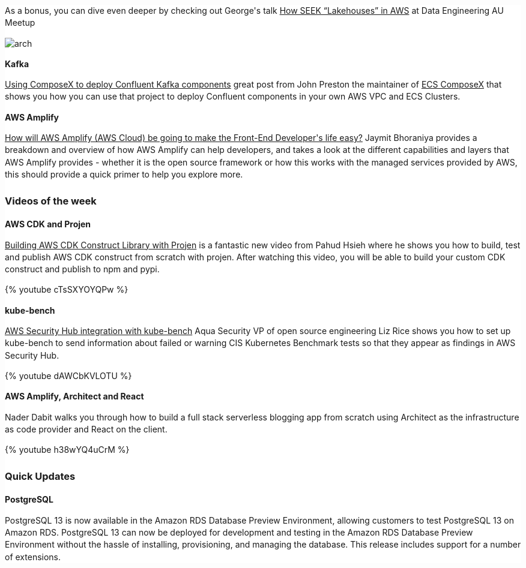 As a bonus, you can dive even deeper by checking out George's talk [How SEEK “Lakehouses” in AWS](https://youtu.be/prQh8lwPz5Q?t=4431) at Data Engineering AU Meetup

![arch](https://miro.medium.com/max/1400/1*VuKWR9VocEZ-YXh4ltIC3A.png)


**Kafka**

[Using ComposeX to deploy Confluent Kafka components](https://blog.ecs-composex.lambda-my-aws.io/posts/using-composex-to-deploy-confluent-kafka-components/) great post from John Preston the maintainer of [ECS ComposeX](https://aws.amazon.com/blogs/opensource/automating-your-ecs-container-architecture-deployments-with-ecs-composex/) that shows you how you can use that project to deploy Confluent components in your own AWS VPC and ECS Clusters. 

**AWS Amplify**

[How will AWS Amplify (AWS Cloud) be going to make the Front-End Developer's life easy?](https://dev.to/aws-builders/how-will-aws-cloud-be-going-to-make-front-end-developer-s-life-easy-1153) Jaymit Bhoraniya provides a breakdown and overview of how AWS Amplify can help developers, and takes a look at the different capabilities and layers that AWS Amplify provides - whether it is the open source framework or how this works with the managed services provided by AWS, this should provide a quick primer to help you explore more.

### Videos of the week

**AWS CDK and Projen**

[Building AWS CDK Construct Library with Projen](https://www.youtube.com/watch?v=cTsSXYOYQPw&feature=youtu.be) is a fantastic new video from Pahud Hsieh where he shows you how to build, test and publish AWS CDK construct from scratch with projen. After watching this video, you will be able to build your custom CDK construct and publish to npm and pypi.

{% youtube cTsSXYOYQPw %}

**kube-bench**

[AWS Security Hub integration with kube-bench](https://www.youtube.com/watch?v=dAWCbKVLOTU&feature=youtu.be) Aqua Security VP of open source engineering Liz Rice shows you how to set up kube-bench to send information about failed or warning CIS Kubernetes Benchmark tests so that they appear as findings in AWS Security Hub.

{% youtube dAWCbKVLOTU %}

**AWS Amplify, Architect and React**

Nader Dabit walks you through how to build a full stack serverless blogging app from scratch using Architect as the infrastructure as code provider and React on the client.

{% youtube h38wYQ4uCrM %}

### Quick Updates

**PostgreSQL**

PostgreSQL 13 is now available in the Amazon RDS Database Preview Environment, allowing customers to test PostgreSQL 13 on Amazon RDS. PostgreSQL 13 can now be deployed for development and testing in the Amazon RDS Database Preview Environment without the hassle of installing, provisioning, and managing the database. This release includes support for a number of extensions.  
